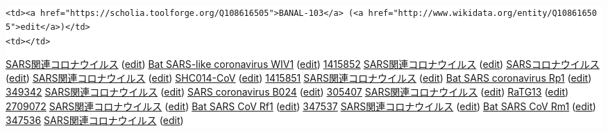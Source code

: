    <td><a href="https://scholia.toolforge.org/Q108616505">BANAL-103</a> (<a href="http://www.wikidata.org/entity/Q108616505">edit</a>)</td>
    <td></td>
  </tr>
  <tr>
    <td><a href="https://scholia.toolforge.org/Q278567">SARS関連コロナウイルス</a> (<a href="http://www.wikidata.org/entity/Q278567">edit</a>)</td>
    <td><a href="https://scholia.toolforge.org/Q16000326">Bat SARS-like coronavirus WIV1</a> (<a href="http://www.wikidata.org/entity/Q16000326">edit</a>)</td>
    <td><a href="https://www.ncbi.nlm.nih.gov/taxonomy/1415852">1415852</a></td>
  </tr>
  <tr>
    <td><a href="https://scholia.toolforge.org/Q278567">SARS関連コロナウイルス</a> (<a href="http://www.wikidata.org/entity/Q278567">edit</a>)</td>
    <td><a href="https://scholia.toolforge.org/Q85438966">SARSコロナウイルス</a> (<a href="http://www.wikidata.org/entity/Q85438966">edit</a>)</td>
    <td></td>
  </tr>
  <tr>
    <td><a href="https://scholia.toolforge.org/Q278567">SARS関連コロナウイルス</a> (<a href="http://www.wikidata.org/entity/Q278567">edit</a>)</td>
    <td><a href="https://scholia.toolforge.org/Q85939995">SHC014-CoV</a> (<a href="http://www.wikidata.org/entity/Q85939995">edit</a>)</td>
    <td><a href="https://www.ncbi.nlm.nih.gov/taxonomy/1415851">1415851</a></td>
  </tr>
  <tr>
    <td><a href="https://scholia.toolforge.org/Q278567">SARS関連コロナウイルス</a> (<a href="http://www.wikidata.org/entity/Q278567">edit</a>)</td>
    <td><a href="https://scholia.toolforge.org/Q88162038">Bat SARS coronavirus Rp1</a> (<a href="http://www.wikidata.org/entity/Q88162038">edit</a>)</td>
    <td><a href="https://www.ncbi.nlm.nih.gov/taxonomy/349342">349342</a></td>
  </tr>
  <tr>
    <td><a href="https://scholia.toolforge.org/Q278567">SARS関連コロナウイルス</a> (<a href="http://www.wikidata.org/entity/Q278567">edit</a>)</td>
    <td><a href="https://scholia.toolforge.org/Q88169973">SARS coronavirus B024</a> (<a href="http://www.wikidata.org/entity/Q88169973">edit</a>)</td>
    <td><a href="https://www.ncbi.nlm.nih.gov/taxonomy/305407">305407</a></td>
  </tr>
  <tr>
    <td><a href="https://scholia.toolforge.org/Q278567">SARS関連コロナウイルス</a> (<a href="http://www.wikidata.org/entity/Q278567">edit</a>)</td>
    <td><a href="https://scholia.toolforge.org/Q91561236">RaTG13</a> (<a href="http://www.wikidata.org/entity/Q91561236">edit</a>)</td>
    <td><a href="https://www.ncbi.nlm.nih.gov/taxonomy/2709072">2709072</a></td>
  </tr>
  <tr>
    <td><a href="https://scholia.toolforge.org/Q278567">SARS関連コロナウイルス</a> (<a href="http://www.wikidata.org/entity/Q278567">edit</a>)</td>
    <td><a href="https://scholia.toolforge.org/Q97709258">Bat SARS CoV Rf1</a> (<a href="http://www.wikidata.org/entity/Q97709258">edit</a>)</td>
    <td><a href="https://www.ncbi.nlm.nih.gov/taxonomy/347537">347537</a></td>
  </tr>
  <tr>
    <td><a href="https://scholia.toolforge.org/Q278567">SARS関連コロナウイルス</a> (<a href="http://www.wikidata.org/entity/Q278567">edit</a>)</td>
    <td><a href="https://scholia.toolforge.org/Q97709416">Bat SARS CoV Rm1</a> (<a href="http://www.wikidata.org/entity/Q97709416">edit</a>)</td>
    <td><a href="https://www.ncbi.nlm.nih.gov/taxonomy/347536">347536</a></td>
  </tr>
  <tr>
    <td><a href="https://scholia.toolforge.org/Q278567">SARS関連コロナウイルス</a> (<a href="http://www.wikidata.org/entity/Q278567">edit</a>)</td>